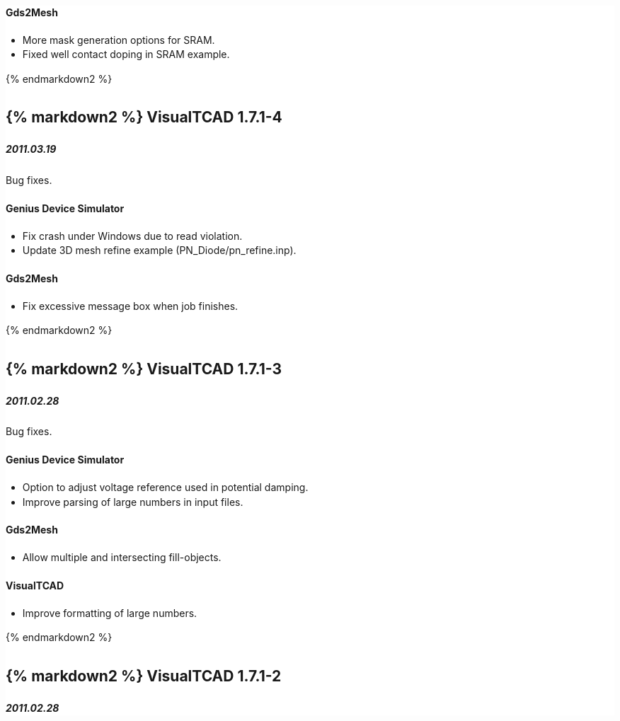 #### Gds2Mesh
 - More mask generation options for SRAM.
 - Fixed well contact doping in SRAM example.

{% endmarkdown2 %}
</div>


<div class="box" >

{% markdown2 %}
<a name="171-4"></a> VisualTCAD 1.7.1-4
-------------------------------------
##### 2011.03.19

Bug fixes.

#### Genius Device Simulator

 - Fix crash under Windows due to read violation.
 - Update 3D mesh refine example (PN_Diode/pn_refine.inp).

#### Gds2Mesh
 
 - Fix excessive message box when job finishes.

{% endmarkdown2 %}
</div>

<div class="box" >

{% markdown2 %}
<a name="171-3"></a> VisualTCAD 1.7.1-3
-------------------------------------
##### 2011.02.28

Bug fixes. 

#### Genius Device Simulator

 - Option to adjust voltage reference used in potential damping.
 - Improve parsing of large numbers in input files.

#### Gds2Mesh
 
 - Allow multiple and intersecting fill-objects.

#### VisualTCAD
 
 - Improve formatting of large numbers.

{% endmarkdown2 %}
</div>

<div class="box" >

{% markdown2 %}
<a name="171-2"></a> VisualTCAD 1.7.1-2
-------------------------------------
##### 2011.02.28
